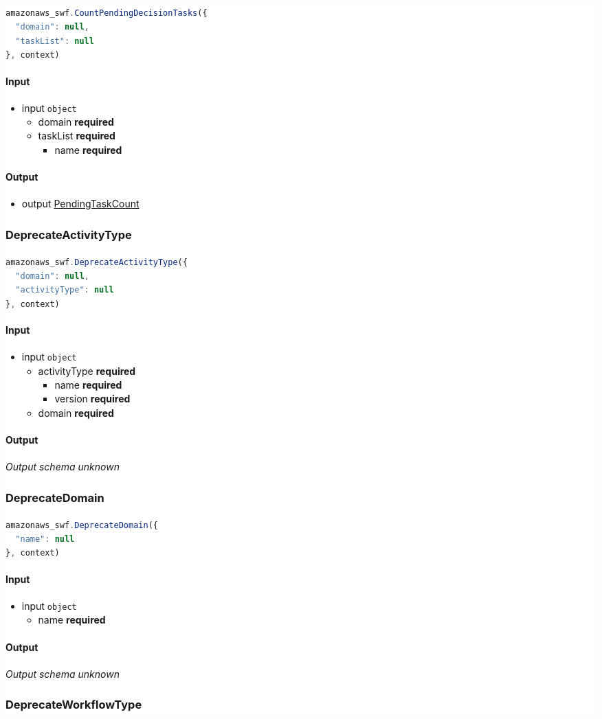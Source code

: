 ```js
amazonaws_swf.CountPendingDecisionTasks({
  "domain": null,
  "taskList": null
}, context)
```

#### Input
* input `object`
  * domain **required**
  * taskList **required**
    * name **required**

#### Output
* output [PendingTaskCount](#pendingtaskcount)

### DeprecateActivityType



```js
amazonaws_swf.DeprecateActivityType({
  "domain": null,
  "activityType": null
}, context)
```

#### Input
* input `object`
  * activityType **required**
    * name **required**
    * version **required**
  * domain **required**

#### Output
*Output schema unknown*

### DeprecateDomain



```js
amazonaws_swf.DeprecateDomain({
  "name": null
}, context)
```

#### Input
* input `object`
  * name **required**

#### Output
*Output schema unknown*

### DeprecateWorkflowType
